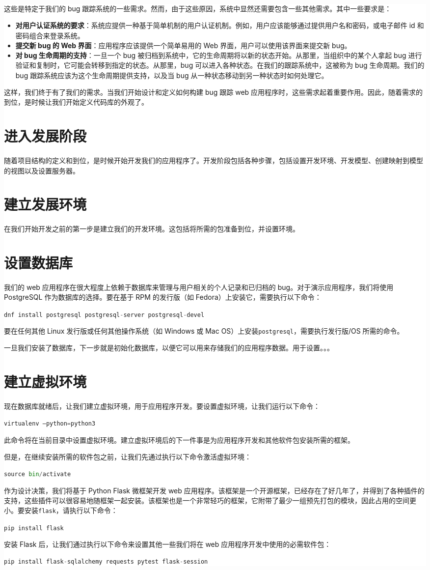 这些是特定于我们的 bug 跟踪系统的一些需求。然而，由于这些原因，系统中显然还需要包含一些其他需求。其中一些要求是：

*   **对用户认证系统的要求**：系统应提供一种基于简单机制的用户认证机制。例如，用户应该能够通过提供用户名和密码，或电子邮件 id 和密码组合来登录系统。
*   **提交新 bug 的 Web 界面**：应用程序应该提供一个简单易用的 Web 界面，用户可以使用该界面来提交新 bug。
*   **对 bug 生命周期的支持**：一旦一个 bug 被归档到系统中，它的生命周期将以新的状态开始。从那里，当组织中的某个人拿起 bug 进行验证和复制时，它可能会转移到指定的状态。从那里，bug 可以进入各种状态。在我们的跟踪系统中，这被称为 bug 生命周期。我们的 bug 跟踪系统应该为这个生命周期提供支持，以及当 bug 从一种状态移动到另一种状态时如何处理它。

这样，我们终于有了我们的需求。当我们开始设计和定义如何构建 bug 跟踪 web 应用程序时，这些需求起着重要作用。因此，随着需求的到位，是时候让我们开始定义代码库的外观了。

# 进入发展阶段

随着项目结构的定义和到位，是时候开始开发我们的应用程序了。开发阶段包括各种步骤，包括设置开发环境、开发模型、创建映射到模型的视图以及设置服务器。

# 建立发展环境

在我们开始开发之前的第一步是建立我们的开发环境。这包括将所需的包准备到位，并设置环境。

# 设置数据库

我们的 web 应用程序在很大程度上依赖于数据库来管理与用户相关的个人记录和已归档的 bug。对于演示应用程序，我们将使用 PostgreSQL 作为数据库的选择。要在基于 RPM 的发行版（如 Fedora）上安装它，需要执行以下命令：

```py
dnf install postgresql postgresql-server postgresql-devel
```

要在任何其他 Linux 发行版或任何其他操作系统（如 Windows 或 Mac OS）上安装`postgresql`，需要执行发行版/OS 所需的命令。

一旦我们安装了数据库，下一步就是初始化数据库，以便它可以用来存储我们的应用程序数据。用于设置。。。

# 建立虚拟环境

现在数据库就绪后，让我们建立虚拟环境，用于应用程序开发。要设置虚拟环境，让我们运行以下命令：

```py
virtualenv –python=python3 
```

此命令将在当前目录中设置虚拟环境。建立虚拟环境后的下一件事是为应用程序开发和其他软件包安装所需的框架。

但是，在继续安装所需的软件包之前，让我们先通过执行以下命令激活虚拟环境：

```py
source bin/activate
```

作为设计决策，我们将基于 Python Flask 微框架开发 web 应用程序。该框架是一个开源框架，已经存在了好几年了，并得到了各种插件的支持，这些插件可以很容易地随框架一起安装。该框架也是一个非常轻巧的框架，它附带了最少一组预先打包的模块，因此占用的空间更小。要安装`flask`，请执行以下命令：

```py
pip install flask
```

安装 Flask 后，让我们通过执行以下命令来设置其他一些我们将在 web 应用程序开发中使用的必需软件包：

```py
pip install flask-sqlalchemy requests pytest flask-session
```
